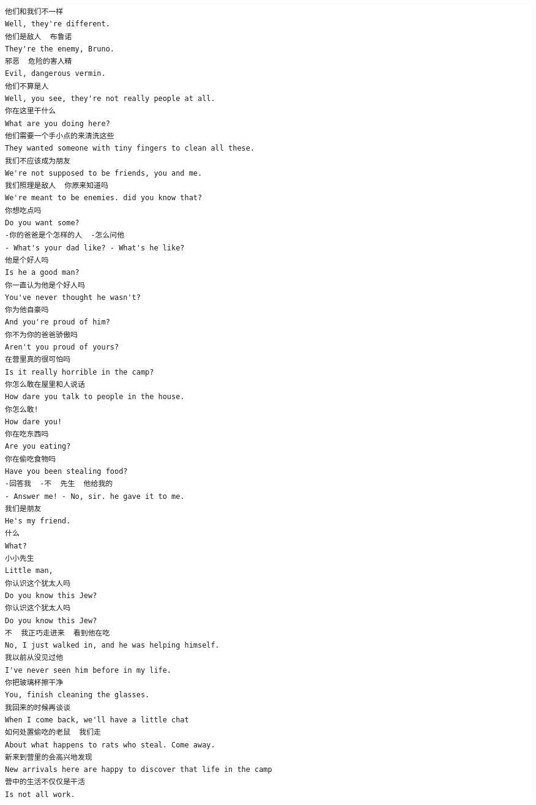 	他们和我们不一样
	Well, they're different.
	他们是敌人  布鲁诺
	They're the enemy, Bruno.
	邪恶  危险的害人精
	Evil, dangerous vermin.
	他们不算是人
	Well, you see, they're not really people at all.
	你在这里干什么
	What are you doing here?
	他们需要一个手小点的来清洗这些
	They wanted someone with tiny fingers to clean all these.
	我们不应该成为朋友
	We're not supposed to be friends, you and me.
	我们照理是敌人  你原来知道吗
	We're meant to be enemies. did you know that?
	你想吃点吗
	Do you want some?
	-你的爸爸是个怎样的人  -怎么问他
	- What's your dad like? - What's he like?
	他是个好人吗
	Is he a good man?
	你一直认为他是个好人吗
	You've never thought he wasn't?
	你为他自豪吗
	And you're proud of him?
	你不为你的爸爸骄傲吗
	Aren't you proud of yours?
	在营里真的很可怕吗
	Is it really horrible in the camp?
	你怎么敢在屋里和人说话
	How dare you talk to people in the house.
	你怎么敢!
	How dare you!
	你在吃东西吗
	Are you eating?
	你在偷吃食物吗
	Have you been stealing food?
	-回答我  -不  先生  他给我的
	- Answer me! - No, sir. he gave it to me.
	我们是朋友
	He's my friend.
	什么
	What?
	小小先生
	Little man,
	你认识这个犹太人吗
	Do you know this Jew?
	你认识这个犹太人吗
	Do you know this Jew?
	不  我正巧走进来  看到他在吃
	No, I just walked in, and he was helping himself.
	我以前从没见过他
	I've never seen him before in my life.
	你把玻璃杯擦干净
	You, finish cleaning the glasses.
	我回来的时候再谈谈
	When I come back, we'll have a little chat
	如何处置偷吃的老鼠  我们走
	About what happens to rats who steal. Come away.
	新来到营里的会高兴地发现
	New arrivals here are happy to discover that life in the camp
	营中的生活不仅仅是干活
	Is not all work.